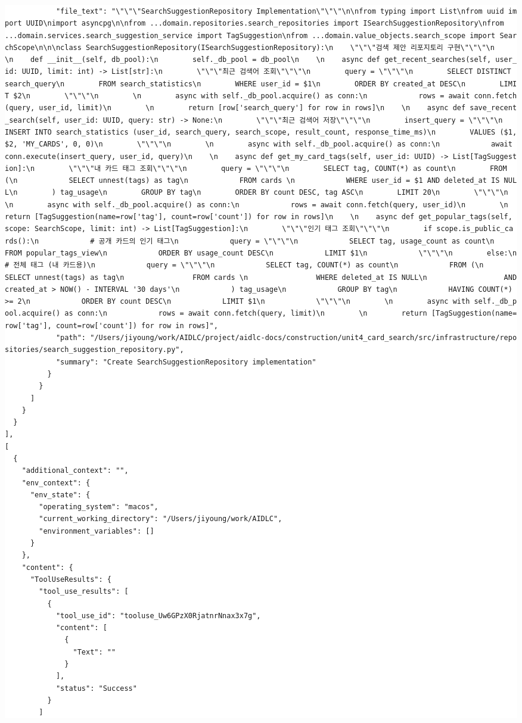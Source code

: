                 "file_text": "\"\"\"SearchSuggestionRepository Implementation\"\"\"\n\nfrom typing import List\nfrom uuid import UUID\nimport asyncpg\n\nfrom ...domain.repositories.search_repositories import ISearchSuggestionRepository\nfrom ...domain.services.search_suggestion_service import TagSuggestion\nfrom ...domain.value_objects.search_scope import SearchScope\n\n\nclass SearchSuggestionRepository(ISearchSuggestionRepository):\n    \"\"\"검색 제안 리포지토리 구현\"\"\"\n    \n    def __init__(self, db_pool):\n        self._db_pool = db_pool\n    \n    async def get_recent_searches(self, user_id: UUID, limit: int) -> List[str]:\n        \"\"\"최근 검색어 조회\"\"\"\n        query = \"\"\"\n        SELECT DISTINCT search_query\n        FROM search_statistics\n        WHERE user_id = $1\n        ORDER BY created_at DESC\n        LIMIT $2\n        \"\"\"\n        \n        async with self._db_pool.acquire() as conn:\n            rows = await conn.fetch(query, user_id, limit)\n        \n        return [row['search_query'] for row in rows]\n    \n    async def save_recent_search(self, user_id: UUID, query: str) -> None:\n        \"\"\"최근 검색어 저장\"\"\"\n        insert_query = \"\"\"\n        INSERT INTO search_statistics (user_id, search_query, search_scope, result_count, response_time_ms)\n        VALUES ($1, $2, 'MY_CARDS', 0, 0)\n        \"\"\"\n        \n        async with self._db_pool.acquire() as conn:\n            await conn.execute(insert_query, user_id, query)\n    \n    async def get_my_card_tags(self, user_id: UUID) -> List[TagSuggestion]:\n        \"\"\"내 카드 태그 조회\"\"\"\n        query = \"\"\"\n        SELECT tag, COUNT(*) as count\n        FROM (\n            SELECT unnest(tags) as tag\n            FROM cards \n            WHERE user_id = $1 AND deleted_at IS NULL\n        ) tag_usage\n        GROUP BY tag\n        ORDER BY count DESC, tag ASC\n        LIMIT 20\n        \"\"\"\n        \n        async with self._db_pool.acquire() as conn:\n            rows = await conn.fetch(query, user_id)\n        \n        return [TagSuggestion(name=row['tag'], count=row['count']) for row in rows]\n    \n    async def get_popular_tags(self, scope: SearchScope, limit: int) -> List[TagSuggestion]:\n        \"\"\"인기 태그 조회\"\"\"\n        if scope.is_public_cards():\n            # 공개 카드의 인기 태그\n            query = \"\"\"\n            SELECT tag, usage_count as count\n            FROM popular_tags_view\n            ORDER BY usage_count DESC\n            LIMIT $1\n            \"\"\"\n        else:\n            # 전체 태그 (내 카드용)\n            query = \"\"\"\n            SELECT tag, COUNT(*) as count\n            FROM (\n                SELECT unnest(tags) as tag\n                FROM cards \n                WHERE deleted_at IS NULL\n                  AND created_at > NOW() - INTERVAL '30 days'\n            ) tag_usage\n            GROUP BY tag\n            HAVING COUNT(*) >= 2\n            ORDER BY count DESC\n            LIMIT $1\n            \"\"\"\n        \n        async with self._db_pool.acquire() as conn:\n            rows = await conn.fetch(query, limit)\n        \n        return [TagSuggestion(name=row['tag'], count=row['count']) for row in rows]",
                "path": "/Users/jiyoung/work/AIDLC/project/aidlc-docs/construction/unit4_card_search/src/infrastructure/repositories/search_suggestion_repository.py",
                "summary": "Create SearchSuggestionRepository implementation"
              }
            }
          ]
        }
      }
    ],
    [
      {
        "additional_context": "",
        "env_context": {
          "env_state": {
            "operating_system": "macos",
            "current_working_directory": "/Users/jiyoung/work/AIDLC",
            "environment_variables": []
          }
        },
        "content": {
          "ToolUseResults": {
            "tool_use_results": [
              {
                "tool_use_id": "tooluse_Uw6GPzX0RjatnrNnax3x7g",
                "content": [
                  {
                    "Text": ""
                  }
                ],
                "status": "Success"
              }
            ]